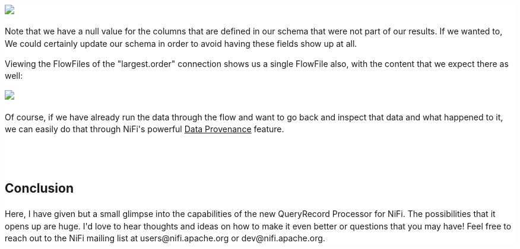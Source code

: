 <a href="https://blogs.apache.org/nifi/mediaresource/9fc4b6f3-ac32-4491-9e4e-096235ad141a">
<img class="screenshot" src="https://blogs.apache.org/nifi/mediaresource/9fc4b6f3-ac32-4491-9e4e-096235ad141a" />
</a>

<p>
Note that we have a null value for the columns that are defined in our schema that were not part of our results.
If we wanted to, We could certainly update our schema in order to avoid having these fields show up at all.
</p>

<p>
Viewing the FlowFiles of the "largest.order" connection shows us a single FlowFile also, with
the content that we expect there as well:
</p>

<a href="https://blogs.apache.org/nifi/mediaresource/a3398aa6-3433-469c-bd97-532516851b3e">
<img class="screenshot" src="https://blogs.apache.org/nifi/mediaresource/a3398aa6-3433-469c-bd97-532516851b3e" />
</a>

<p>
Of course, if we have already run the data through the flow and want to go back and inspect
that data and what happened to it, we can easily do that through NiFi's powerful
<a href="http://nifi.apache.org/docs/nifi-docs/html/user-guide.html#data_provenance">Data Provenance</a>
feature.
</p>


<h2 style="margin-top: 75px;">Conclusion</h2>

<p>
Here, I have given but a small glimpse into the capabilities of the new QueryRecord Processor for NiFi.
The possibilities that it opens up are huge. I'd love to hear thoughts and ideas on how to make it even
better or questions that you may have! Feel free to reach out to the NiFi mailing list at users@nifi.apache.org
or dev@nifi.apache.org.
</p>
